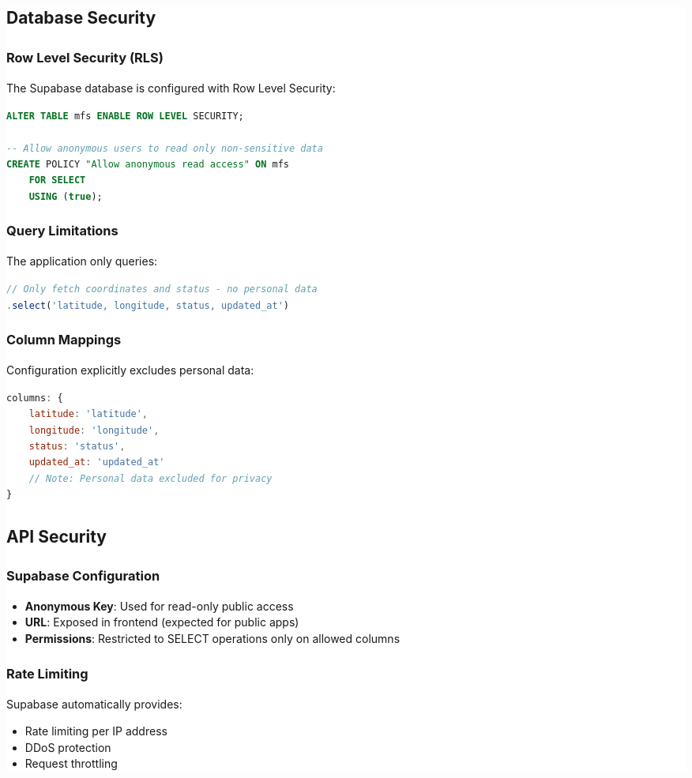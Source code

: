 ## Database Security

### Row Level Security (RLS)

The Supabase database is configured with Row Level Security:

```sql
ALTER TABLE mfs ENABLE ROW LEVEL SECURITY;

-- Allow anonymous users to read only non-sensitive data
CREATE POLICY "Allow anonymous read access" ON mfs
    FOR SELECT
    USING (true);
```

### Query Limitations

The application only queries:

```javascript
// Only fetch coordinates and status - no personal data
.select('latitude, longitude, status, updated_at')
```

### Column Mappings

Configuration explicitly excludes personal data:

```javascript
columns: {
    latitude: 'latitude',
    longitude: 'longitude',
    status: 'status',
    updated_at: 'updated_at'
    // Note: Personal data excluded for privacy
}
```

## API Security

### Supabase Configuration

- **Anonymous Key**: Used for read-only public access
- **URL**: Exposed in frontend (expected for public apps)
- **Permissions**: Restricted to SELECT operations only on allowed columns

### Rate Limiting

Supabase automatically provides:

- Rate limiting per IP address
- DDoS protection
- Request throttling
